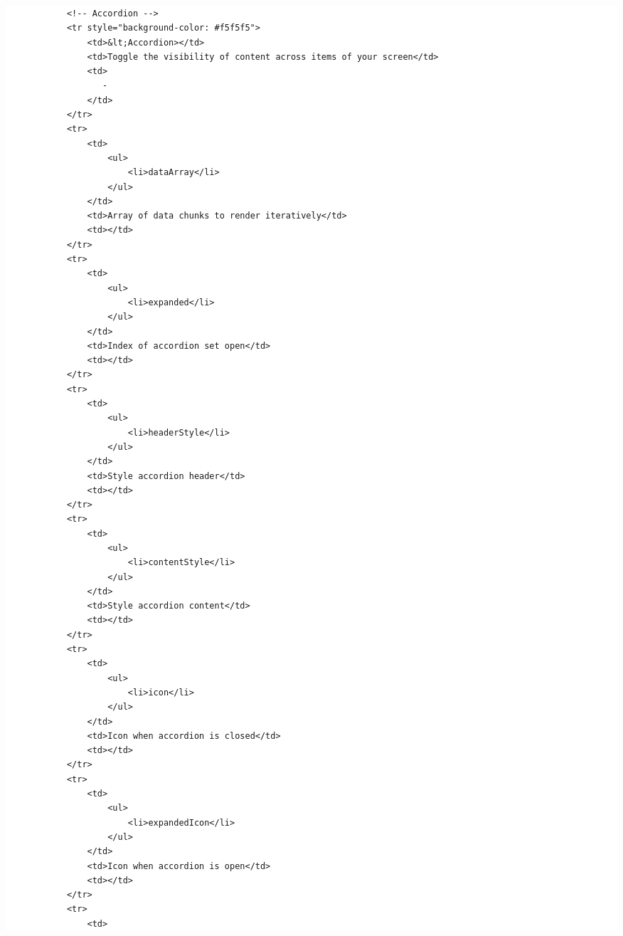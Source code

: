                 <!-- Accordion -->
                <tr style="background-color: #f5f5f5">
                    <td>&lt;Accordion></td>
                    <td>Toggle the visibility of content across items of your screen</td>
                    <td>
                       -
                    </td>
                </tr>
                <tr>
                    <td>
                        <ul>
                            <li>dataArray</li>
                        </ul>
                    </td>
                    <td>Array of data chunks to render iteratively</td>
                    <td></td>
                </tr>
                <tr>
                    <td>
                        <ul>
                            <li>expanded</li>
                        </ul>
                    </td>
                    <td>Index of accordion set open</td>
                    <td></td>
                </tr>
                <tr>
                    <td>
                        <ul>
                            <li>headerStyle</li>
                        </ul>
                    </td>
                    <td>Style accordion header</td>
                    <td></td>
                </tr>
                <tr>
                    <td>
                        <ul>
                            <li>contentStyle</li>
                        </ul>
                    </td>
                    <td>Style accordion content</td>
                    <td></td>
                </tr>
                <tr>
                    <td>
                        <ul>
                            <li>icon</li>
                        </ul>
                    </td>
                    <td>Icon when accordion is closed</td>
                    <td></td>
                </tr>
                <tr>
                    <td>
                        <ul>
                            <li>expandedIcon</li>
                        </ul>
                    </td>
                    <td>Icon when accordion is open</td>
                    <td></td>
                </tr>
                <tr>
                    <td>